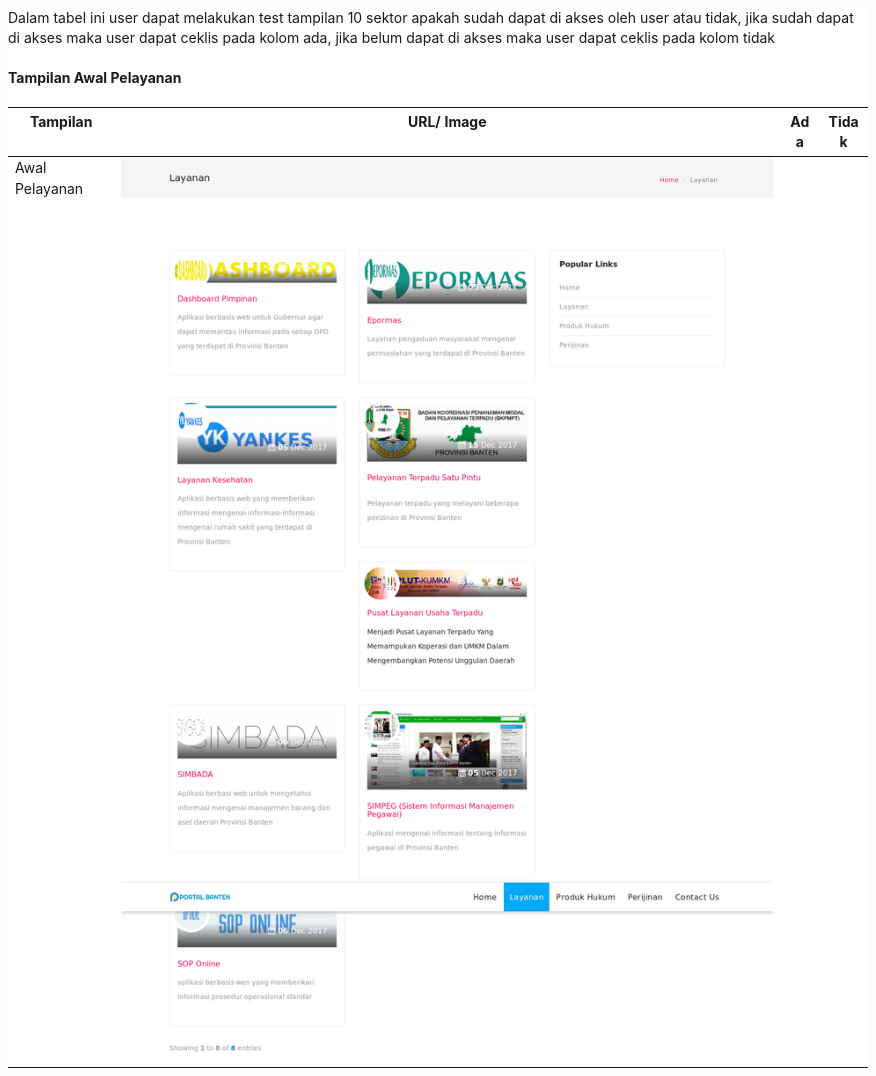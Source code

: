 Dalam tabel ini user dapat melakukan test tampilan 10 sektor apakah sudah dapat di akses oleh user atau tidak, jika sudah dapat di akses maka user dapat ceklis pada kolom ada, jika belum dapat di akses maka user dapat ceklis pada kolom tidak

#### Tampilan Awal Pelayanan
| Tampilan       | URL/ Image                               | Ada  | Tidak |
| -------------- | ---------------------------------------- | ---- | ----- |
| Awal Pelayanan | [![Awal Pelayanan](/document/aplikasi/portal/images/integrasi/tampilan-layanan.png)](/document/aplikasi/portal/images/integrasi/tampilan-layanan.png) |      |       |
